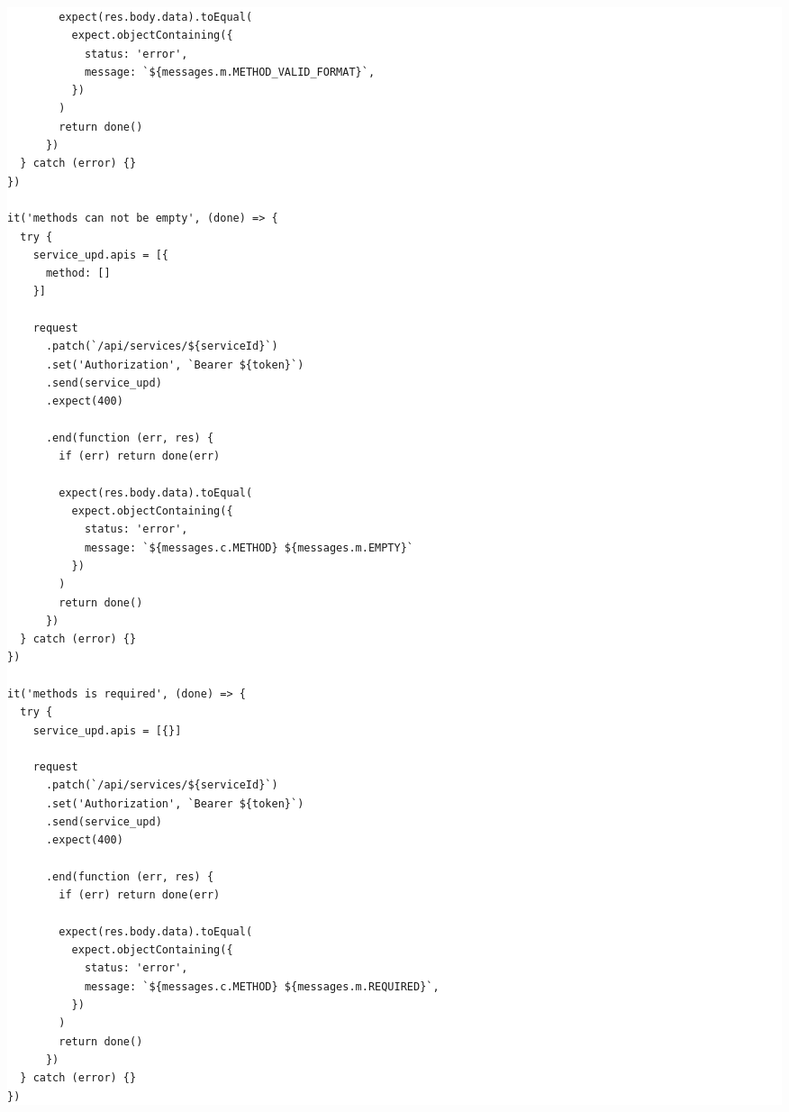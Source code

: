             expect(res.body.data).toEqual(
              expect.objectContaining({
                status: 'error',
                message: `${messages.m.METHOD_VALID_FORMAT}`,
              })
            )
            return done()
          })
      } catch (error) {}
    })

    it('methods can not be empty', (done) => {
      try {
        service_upd.apis = [{
          method: []
        }]

        request
          .patch(`/api/services/${serviceId}`)
          .set('Authorization', `Bearer ${token}`)
          .send(service_upd)
          .expect(400)

          .end(function (err, res) {
            if (err) return done(err)

            expect(res.body.data).toEqual(
              expect.objectContaining({
                status: 'error',
                message: `${messages.c.METHOD} ${messages.m.EMPTY}`
              })
            )
            return done()
          })
      } catch (error) {}
    })

    it('methods is required', (done) => {
      try {
        service_upd.apis = [{}]

        request
          .patch(`/api/services/${serviceId}`)
          .set('Authorization', `Bearer ${token}`)
          .send(service_upd)
          .expect(400)

          .end(function (err, res) {
            if (err) return done(err)

            expect(res.body.data).toEqual(
              expect.objectContaining({
                status: 'error',
                message: `${messages.c.METHOD} ${messages.m.REQUIRED}`,
              })
            )
            return done()
          })
      } catch (error) {}
    })
